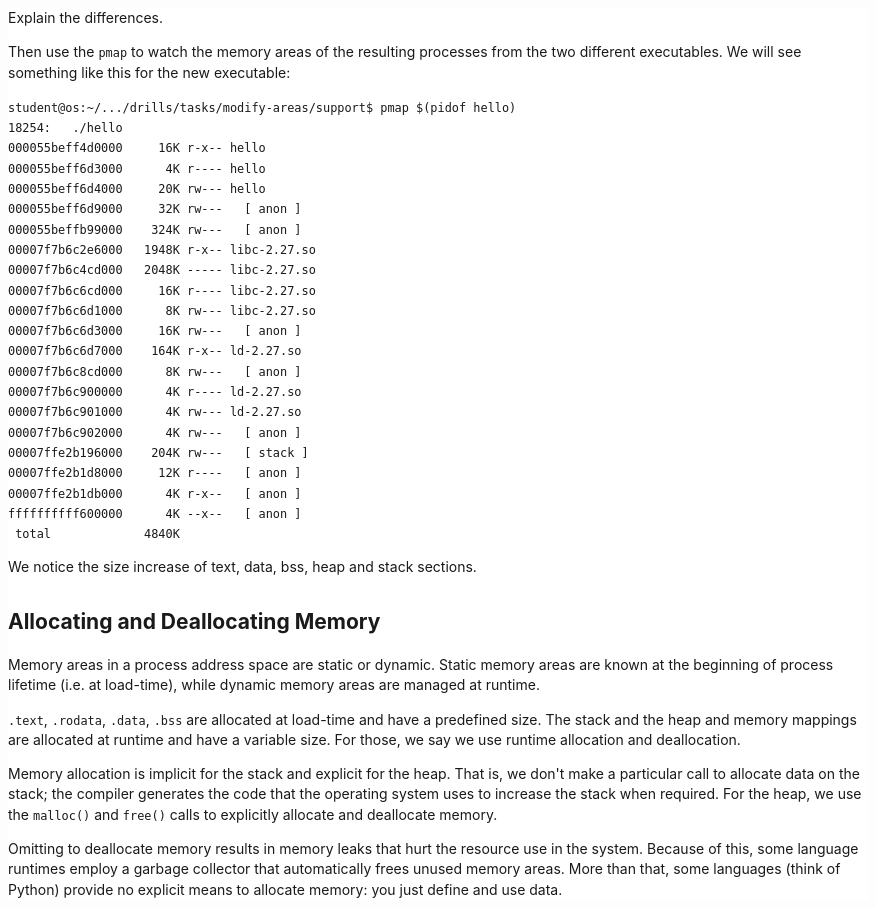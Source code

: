 Explain the differences.

Then use the `pmap` to watch the memory areas of the resulting processes from the two different executables.
We will see something like this for the new executable:

```console
student@os:~/.../drills/tasks/modify-areas/support$ pmap $(pidof hello)
18254:   ./hello
000055beff4d0000     16K r-x-- hello
000055beff6d3000      4K r---- hello
000055beff6d4000     20K rw--- hello
000055beff6d9000     32K rw---   [ anon ]
000055beffb99000    324K rw---   [ anon ]
00007f7b6c2e6000   1948K r-x-- libc-2.27.so
00007f7b6c4cd000   2048K ----- libc-2.27.so
00007f7b6c6cd000     16K r---- libc-2.27.so
00007f7b6c6d1000      8K rw--- libc-2.27.so
00007f7b6c6d3000     16K rw---   [ anon ]
00007f7b6c6d7000    164K r-x-- ld-2.27.so
00007f7b6c8cd000      8K rw---   [ anon ]
00007f7b6c900000      4K r---- ld-2.27.so
00007f7b6c901000      4K rw--- ld-2.27.so
00007f7b6c902000      4K rw---   [ anon ]
00007ffe2b196000    204K rw---   [ stack ]
00007ffe2b1d8000     12K r----   [ anon ]
00007ffe2b1db000      4K r-x--   [ anon ]
ffffffffff600000      4K --x--   [ anon ]
 total             4840K
```

We notice the size increase of text, data, bss, heap and stack sections.

## Allocating and Deallocating Memory

Memory areas in a process address space are static or dynamic.
Static memory areas are known at the beginning of process lifetime (i.e. at load-time), while dynamic memory areas are managed at runtime.

`.text`, `.rodata`, `.data`, `.bss` are allocated at load-time and have a predefined size.
The stack and the heap and memory mappings are allocated at runtime and have a variable size.
For those, we say we use runtime allocation and deallocation.

Memory allocation is implicit for the stack and explicit for the heap.
That is, we don't make a particular call to allocate data on the stack;
the compiler generates the code that the operating system uses to increase the stack when required.
For the heap, we use the `malloc()` and `free()` calls to explicitly allocate and deallocate memory.

Omitting to deallocate memory results in memory leaks that hurt the resource use in the system.
Because of this, some language runtimes employ a garbage collector that automatically frees unused memory areas.
More than that, some languages (think of Python) provide no explicit means to allocate memory: you just define and use data.
